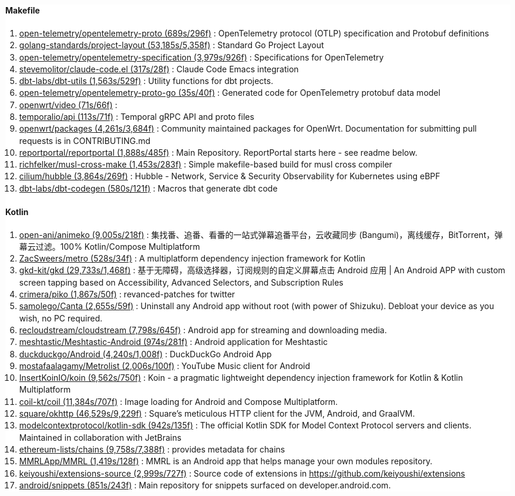 
#### Makefile
1. [open-telemetry/opentelemetry-proto (689s/296f)](https://github.com/open-telemetry/opentelemetry-proto) : OpenTelemetry protocol (OTLP) specification and Protobuf definitions
2. [golang-standards/project-layout (53,185s/5,358f)](https://github.com/golang-standards/project-layout) : Standard Go Project Layout
3. [open-telemetry/opentelemetry-specification (3,979s/926f)](https://github.com/open-telemetry/opentelemetry-specification) : Specifications for OpenTelemetry
4. [stevemolitor/claude-code.el (317s/28f)](https://github.com/stevemolitor/claude-code.el) : Claude Code Emacs integration
5. [dbt-labs/dbt-utils (1,563s/529f)](https://github.com/dbt-labs/dbt-utils) : Utility functions for dbt projects.
6. [open-telemetry/opentelemetry-proto-go (35s/40f)](https://github.com/open-telemetry/opentelemetry-proto-go) : Generated code for OpenTelemetry protobuf data model
7. [openwrt/video (71s/66f)](https://github.com/openwrt/video) : 
8. [temporalio/api (113s/71f)](https://github.com/temporalio/api) : Temporal gRPC API and proto files
9. [openwrt/packages (4,261s/3,684f)](https://github.com/openwrt/packages) : Community maintained packages for OpenWrt. Documentation for submitting pull requests is in CONTRIBUTING.md
10. [reportportal/reportportal (1,888s/485f)](https://github.com/reportportal/reportportal) : Main Repository. ReportPortal starts here - see readme below.
11. [richfelker/musl-cross-make (1,453s/283f)](https://github.com/richfelker/musl-cross-make) : Simple makefile-based build for musl cross compiler
12. [cilium/hubble (3,864s/269f)](https://github.com/cilium/hubble) : Hubble - Network, Service & Security Observability for Kubernetes using eBPF
13. [dbt-labs/dbt-codegen (580s/121f)](https://github.com/dbt-labs/dbt-codegen) : Macros that generate dbt code

#### Kotlin
1. [open-ani/animeko (9,005s/218f)](https://github.com/open-ani/animeko) : 集找番、追番、看番的一站式弹幕追番平台，云收藏同步 (Bangumi)，离线缓存，BitTorrent，弹幕云过滤。100% Kotlin/Compose Multiplatform
2. [ZacSweers/metro (528s/34f)](https://github.com/ZacSweers/metro) : A multiplatform dependency injection framework for Kotlin
3. [gkd-kit/gkd (29,733s/1,468f)](https://github.com/gkd-kit/gkd) : 基于无障碍，高级选择器，订阅规则的自定义屏幕点击 Android 应用 | An Android APP with custom screen tapping based on Accessibility, Advanced Selectors, and Subscription Rules
4. [crimera/piko (1,867s/50f)](https://github.com/crimera/piko) : revanced-patches for twitter
5. [samolego/Canta (2,655s/59f)](https://github.com/samolego/Canta) : Uninstall any Android app without root (with power of Shizuku). Debloat your device as you wish, no PC required.
6. [recloudstream/cloudstream (7,798s/645f)](https://github.com/recloudstream/cloudstream) : Android app for streaming and downloading media.
7. [meshtastic/Meshtastic-Android (974s/281f)](https://github.com/meshtastic/Meshtastic-Android) : Android application for Meshtastic
8. [duckduckgo/Android (4,240s/1,008f)](https://github.com/duckduckgo/Android) : DuckDuckGo Android App
9. [mostafaalagamy/Metrolist (2,006s/100f)](https://github.com/mostafaalagamy/Metrolist) : YouTube Music client for Android
10. [InsertKoinIO/koin (9,562s/750f)](https://github.com/InsertKoinIO/koin) : Koin - a pragmatic lightweight dependency injection framework for Kotlin & Kotlin Multiplatform
11. [coil-kt/coil (11,384s/707f)](https://github.com/coil-kt/coil) : Image loading for Android and Compose Multiplatform.
12. [square/okhttp (46,529s/9,229f)](https://github.com/square/okhttp) : Square’s meticulous HTTP client for the JVM, Android, and GraalVM.
13. [modelcontextprotocol/kotlin-sdk (942s/135f)](https://github.com/modelcontextprotocol/kotlin-sdk) : The official Kotlin SDK for Model Context Protocol servers and clients. Maintained in collaboration with JetBrains
14. [ethereum-lists/chains (9,758s/7,388f)](https://github.com/ethereum-lists/chains) : provides metadata for chains
15. [MMRLApp/MMRL (1,419s/128f)](https://github.com/MMRLApp/MMRL) : MMRL is an Android app that helps manage your own modules repository.
16. [keiyoushi/extensions-source (2,999s/727f)](https://github.com/keiyoushi/extensions-source) : Source code of extensions in https://github.com/keiyoushi/extensions
17. [android/snippets (851s/243f)](https://github.com/android/snippets) : Main repository for snippets surfaced on developer.android.com.